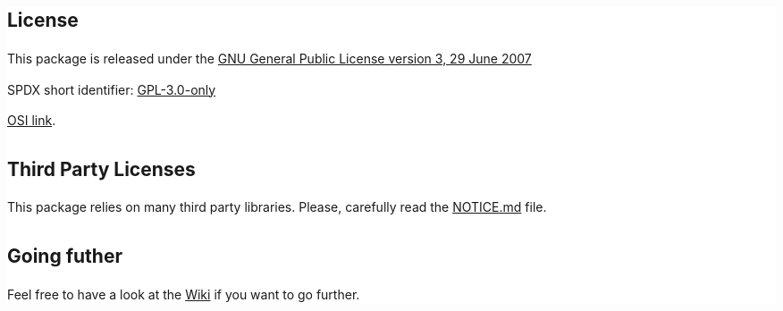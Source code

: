
## License

This package is released under the [GNU General Public License version 3, 29 June 2007](https://www.gnu.org/licenses/gpl-3.0.html#license-text)

SPDX short identifier: [GPL-3.0-only](https://spdx.org/licenses/GPL-3.0-only.html)

[OSI link](https://opensource.org/license/gpl-3-0).


## Third Party Licenses

This package relies on many third party libraries. Please, carefully read the [NOTICE.md](./NOTICE.md) file.


## Going futher

Feel free to have a look at the [Wiki](../../wiki) if you want to go further.
